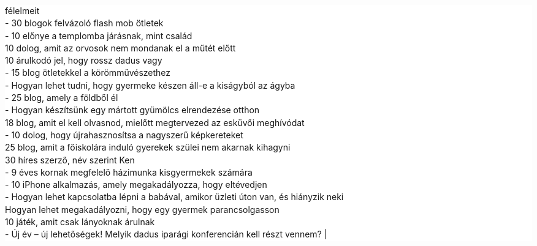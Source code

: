 félelmeit<br/>- 30 blogok felvázoló flash mob ötletek<br/>- 10 előnye a templomba járásnak, mint család<br/>10 dolog, amit az orvosok nem mondanak el a műtét előtt<br/>10 árulkodó jel, hogy rossz dadus vagy<br/>- 15 blog ötletekkel a körömművészethez<br/>- Hogyan lehet tudni, hogy gyermeke készen áll-e a kiságyból az ágyba<br/>- 25 blog, amely a földből él<br/>- Hogyan készítsünk egy mártott gyümölcs elrendezése otthon<br/>18 blog, amit el kell olvasnod, mielőtt megtervezed az esküvői meghívódat<br/>- 10 dolog, hogy újrahasznosítsa a nagyszerű képkereteket<br/>25 blog, amit a főiskolára induló gyerekek szülei nem akarnak kihagyni<br/>30 híres szerző, név szerint Ken<br/>- 9 éves kornak megfelelő házimunka kisgyermekek számára<br/>- 10 iPhone alkalmazás, amely megakadályozza, hogy eltévedjen<br/>- Hogyan lehet kapcsolatba lépni a babával, amikor üzleti úton van, és hiányzik neki<br/>Hogyan lehet megakadályozni, hogy egy gyermek parancsolgasson<br/>10 játék, amit csak lányoknak árulnak<br/>- Új év – új lehetőségek! Melyik dadus iparági konferencián kell részt vennem? |